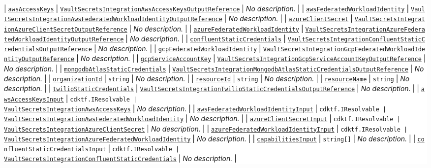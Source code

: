 | <code><a href="#@cdktf/provider-hcp.vaultSecretsIntegration.VaultSecretsIntegration.property.awsAccessKeys">awsAccessKeys</a></code> | <code><a href="#@cdktf/provider-hcp.vaultSecretsIntegration.VaultSecretsIntegrationAwsAccessKeysOutputReference">VaultSecretsIntegrationAwsAccessKeysOutputReference</a></code> | *No description.* |
| <code><a href="#@cdktf/provider-hcp.vaultSecretsIntegration.VaultSecretsIntegration.property.awsFederatedWorkloadIdentity">awsFederatedWorkloadIdentity</a></code> | <code><a href="#@cdktf/provider-hcp.vaultSecretsIntegration.VaultSecretsIntegrationAwsFederatedWorkloadIdentityOutputReference">VaultSecretsIntegrationAwsFederatedWorkloadIdentityOutputReference</a></code> | *No description.* |
| <code><a href="#@cdktf/provider-hcp.vaultSecretsIntegration.VaultSecretsIntegration.property.azureClientSecret">azureClientSecret</a></code> | <code><a href="#@cdktf/provider-hcp.vaultSecretsIntegration.VaultSecretsIntegrationAzureClientSecretOutputReference">VaultSecretsIntegrationAzureClientSecretOutputReference</a></code> | *No description.* |
| <code><a href="#@cdktf/provider-hcp.vaultSecretsIntegration.VaultSecretsIntegration.property.azureFederatedWorkloadIdentity">azureFederatedWorkloadIdentity</a></code> | <code><a href="#@cdktf/provider-hcp.vaultSecretsIntegration.VaultSecretsIntegrationAzureFederatedWorkloadIdentityOutputReference">VaultSecretsIntegrationAzureFederatedWorkloadIdentityOutputReference</a></code> | *No description.* |
| <code><a href="#@cdktf/provider-hcp.vaultSecretsIntegration.VaultSecretsIntegration.property.confluentStaticCredentials">confluentStaticCredentials</a></code> | <code><a href="#@cdktf/provider-hcp.vaultSecretsIntegration.VaultSecretsIntegrationConfluentStaticCredentialsOutputReference">VaultSecretsIntegrationConfluentStaticCredentialsOutputReference</a></code> | *No description.* |
| <code><a href="#@cdktf/provider-hcp.vaultSecretsIntegration.VaultSecretsIntegration.property.gcpFederatedWorkloadIdentity">gcpFederatedWorkloadIdentity</a></code> | <code><a href="#@cdktf/provider-hcp.vaultSecretsIntegration.VaultSecretsIntegrationGcpFederatedWorkloadIdentityOutputReference">VaultSecretsIntegrationGcpFederatedWorkloadIdentityOutputReference</a></code> | *No description.* |
| <code><a href="#@cdktf/provider-hcp.vaultSecretsIntegration.VaultSecretsIntegration.property.gcpServiceAccountKey">gcpServiceAccountKey</a></code> | <code><a href="#@cdktf/provider-hcp.vaultSecretsIntegration.VaultSecretsIntegrationGcpServiceAccountKeyOutputReference">VaultSecretsIntegrationGcpServiceAccountKeyOutputReference</a></code> | *No description.* |
| <code><a href="#@cdktf/provider-hcp.vaultSecretsIntegration.VaultSecretsIntegration.property.mongodbAtlasStaticCredentials">mongodbAtlasStaticCredentials</a></code> | <code><a href="#@cdktf/provider-hcp.vaultSecretsIntegration.VaultSecretsIntegrationMongodbAtlasStaticCredentialsOutputReference">VaultSecretsIntegrationMongodbAtlasStaticCredentialsOutputReference</a></code> | *No description.* |
| <code><a href="#@cdktf/provider-hcp.vaultSecretsIntegration.VaultSecretsIntegration.property.organizationId">organizationId</a></code> | <code>string</code> | *No description.* |
| <code><a href="#@cdktf/provider-hcp.vaultSecretsIntegration.VaultSecretsIntegration.property.resourceId">resourceId</a></code> | <code>string</code> | *No description.* |
| <code><a href="#@cdktf/provider-hcp.vaultSecretsIntegration.VaultSecretsIntegration.property.resourceName">resourceName</a></code> | <code>string</code> | *No description.* |
| <code><a href="#@cdktf/provider-hcp.vaultSecretsIntegration.VaultSecretsIntegration.property.twilioStaticCredentials">twilioStaticCredentials</a></code> | <code><a href="#@cdktf/provider-hcp.vaultSecretsIntegration.VaultSecretsIntegrationTwilioStaticCredentialsOutputReference">VaultSecretsIntegrationTwilioStaticCredentialsOutputReference</a></code> | *No description.* |
| <code><a href="#@cdktf/provider-hcp.vaultSecretsIntegration.VaultSecretsIntegration.property.awsAccessKeysInput">awsAccessKeysInput</a></code> | <code>cdktf.IResolvable \| <a href="#@cdktf/provider-hcp.vaultSecretsIntegration.VaultSecretsIntegrationAwsAccessKeys">VaultSecretsIntegrationAwsAccessKeys</a></code> | *No description.* |
| <code><a href="#@cdktf/provider-hcp.vaultSecretsIntegration.VaultSecretsIntegration.property.awsFederatedWorkloadIdentityInput">awsFederatedWorkloadIdentityInput</a></code> | <code>cdktf.IResolvable \| <a href="#@cdktf/provider-hcp.vaultSecretsIntegration.VaultSecretsIntegrationAwsFederatedWorkloadIdentity">VaultSecretsIntegrationAwsFederatedWorkloadIdentity</a></code> | *No description.* |
| <code><a href="#@cdktf/provider-hcp.vaultSecretsIntegration.VaultSecretsIntegration.property.azureClientSecretInput">azureClientSecretInput</a></code> | <code>cdktf.IResolvable \| <a href="#@cdktf/provider-hcp.vaultSecretsIntegration.VaultSecretsIntegrationAzureClientSecret">VaultSecretsIntegrationAzureClientSecret</a></code> | *No description.* |
| <code><a href="#@cdktf/provider-hcp.vaultSecretsIntegration.VaultSecretsIntegration.property.azureFederatedWorkloadIdentityInput">azureFederatedWorkloadIdentityInput</a></code> | <code>cdktf.IResolvable \| <a href="#@cdktf/provider-hcp.vaultSecretsIntegration.VaultSecretsIntegrationAzureFederatedWorkloadIdentity">VaultSecretsIntegrationAzureFederatedWorkloadIdentity</a></code> | *No description.* |
| <code><a href="#@cdktf/provider-hcp.vaultSecretsIntegration.VaultSecretsIntegration.property.capabilitiesInput">capabilitiesInput</a></code> | <code>string[]</code> | *No description.* |
| <code><a href="#@cdktf/provider-hcp.vaultSecretsIntegration.VaultSecretsIntegration.property.confluentStaticCredentialsInput">confluentStaticCredentialsInput</a></code> | <code>cdktf.IResolvable \| <a href="#@cdktf/provider-hcp.vaultSecretsIntegration.VaultSecretsIntegrationConfluentStaticCredentials">VaultSecretsIntegrationConfluentStaticCredentials</a></code> | *No description.* |